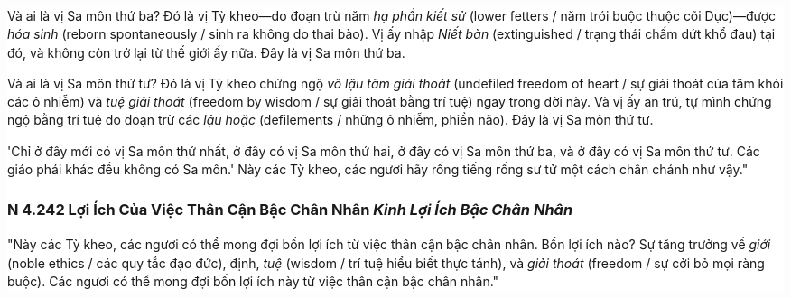 Và ai là vị Sa môn thứ ba? Đó là vị Tỳ kheo—do đoạn trừ năm *hạ phần kiết sử* (lower fetters / năm trói buộc thuộc cõi Dục)—được *hóa sinh* (reborn spontaneously / sinh ra không do thai bào). Vị ấy nhập *Niết bàn* (extinguished / trạng thái chấm dứt khổ đau) tại đó, và không còn trở lại từ thế giới ấy nữa. Đây là vị Sa môn thứ ba.

Và ai là vị Sa môn thứ tư? Đó là vị Tỳ kheo chứng ngộ *vô lậu tâm giải thoát* (undefiled freedom of heart / sự giải thoát của tâm khỏi các ô nhiễm) và *tuệ giải thoát* (freedom by wisdom / sự giải thoát bằng trí tuệ) ngay trong đời này. Và vị ấy an trú, tự mình chứng ngộ bằng trí tuệ do đoạn trừ các *lậu hoặc* (defilements / những ô nhiễm, phiền não). Đây là vị Sa môn thứ tư.

'Chỉ ở đây mới có vị Sa môn thứ nhất, ở đây có vị Sa môn thứ hai, ở đây có vị Sa môn thứ ba, và ở đây có vị Sa môn thứ tư. Các giáo phái khác đều không có Sa môn.' Này các Tỳ kheo, các ngươi hãy rống tiếng rống sư tử một cách chân chánh như vậy."


### N 4.242 Lợi Ích Của Việc Thân Cận Bậc Chân Nhân *Kinh Lợi Ích Bậc Chân Nhân*

"Này các Tỳ kheo, các ngươi có thể mong đợi bốn lợi ích từ việc thân cận bậc chân nhân. Bốn lợi ích nào? Sự tăng trưởng về *giới* (noble ethics / các quy tắc đạo đức), định, *tuệ* (wisdom / trí tuệ hiểu biết thực tánh), và *giải thoát* (freedom / sự cởi bỏ mọi ràng buộc). Các ngươi có thể mong đợi bốn lợi ích này từ việc thân cận bậc chân nhân."